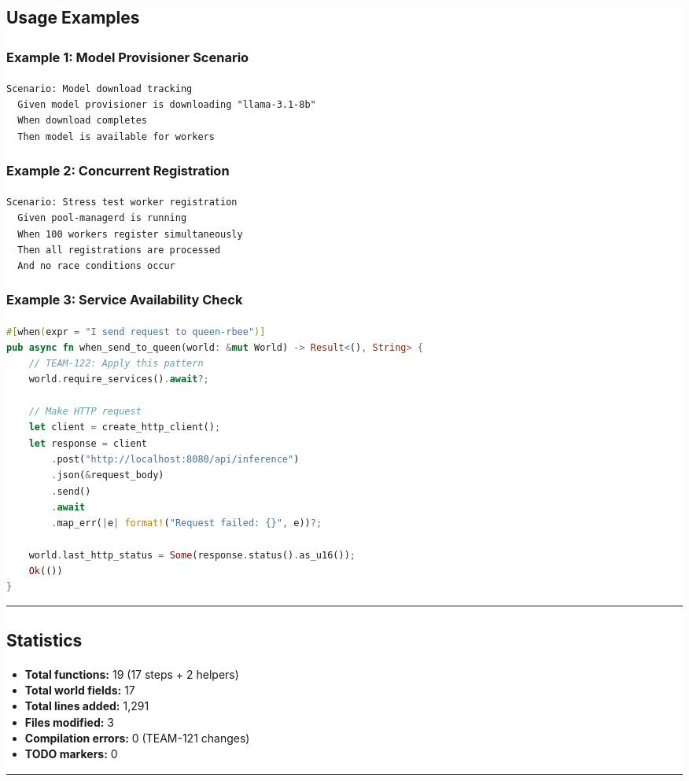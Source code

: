 
## Usage Examples

### Example 1: Model Provisioner Scenario
```gherkin
Scenario: Model download tracking
  Given model provisioner is downloading "llama-3.1-8b"
  When download completes
  Then model is available for workers
```

### Example 2: Concurrent Registration
```gherkin
Scenario: Stress test worker registration
  Given pool-managerd is running
  When 100 workers register simultaneously
  Then all registrations are processed
  And no race conditions occur
```

### Example 3: Service Availability Check
```rust
#[when(expr = "I send request to queen-rbee")]
pub async fn when_send_to_queen(world: &mut World) -> Result<(), String> {
    // TEAM-122: Apply this pattern
    world.require_services().await?;
    
    // Make HTTP request
    let client = create_http_client();
    let response = client
        .post("http://localhost:8080/api/inference")
        .json(&request_body)
        .send()
        .await
        .map_err(|e| format!("Request failed: {}", e))?;
    
    world.last_http_status = Some(response.status().as_u16());
    Ok(())
}
```

---

## Statistics

- **Total functions:** 19 (17 steps + 2 helpers)
- **Total world fields:** 17
- **Total lines added:** 1,291
- **Files modified:** 3
- **Compilation errors:** 0 (TEAM-121 changes)
- **TODO markers:** 0

---